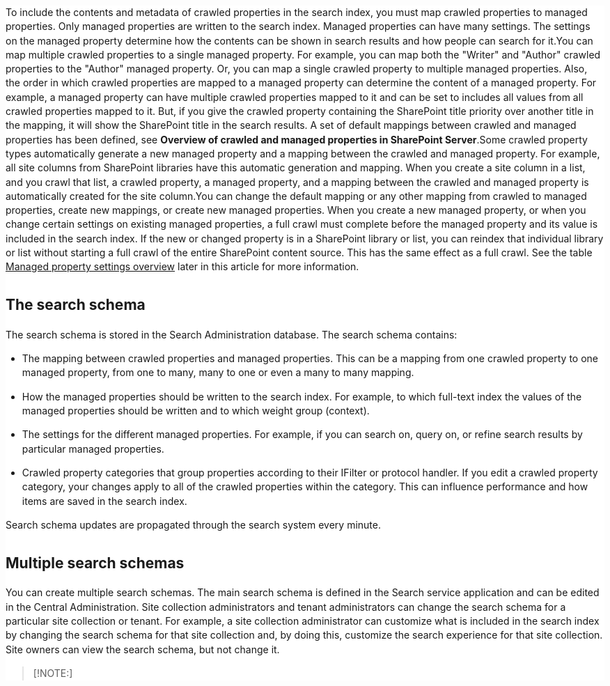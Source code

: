 To include the contents and metadata of crawled properties in the search index, you must map crawled properties to managed properties. Only managed properties are written to the search index. Managed properties can have many settings. The settings on the managed property determine how the contents can be shown in search results and how people can search for it.You can map multiple crawled properties to a single managed property. For example, you can map both the "Writer" and "Author" crawled properties to the "Author" managed property. Or, you can map a single crawled property to multiple managed properties. Also, the order in which crawled properties are mapped to a managed property can determine the content of a managed property. For example, a managed property can have multiple crawled properties mapped to it and can be set to includes all values from all crawled properties mapped to it. But, if you give the crawled property containing the SharePoint title priority over another title in the mapping, it will show the SharePoint title in the search results. A set of default mappings between crawled and managed properties has been defined, see **Overview of crawled and managed properties in SharePoint Server**.Some crawled property types automatically generate a new managed property and a mapping between the crawled and managed property. For example, all site columns from SharePoint libraries have this automatic generation and mapping. When you create a site column in a list, and you crawl that list, a crawled property, a managed property, and a mapping between the crawled and managed property is automatically created for the site column.You can change the default mapping or any other mapping from crawled to managed properties, create new mappings, or create new managed properties. When you create a new managed property, or when you change certain settings on existing managed properties, a full crawl must complete before the managed property and its value is included in the search index. If the new or changed property is in a SharePoint library or list, you can reindex that individual library or list without starting a full crawl of the entire SharePoint content source. This has the same effect as a full crawl. See the table  [Managed property settings overview](#MP_Overview) later in this article for more information.
## The search schema
<a name="search_schema"> </a>

The search schema is stored in the Search Administration database. The search schema contains: 
- The mapping between crawled properties and managed properties. This can be a mapping from one crawled property to one managed property, from one to many, many to one or even a many to many mapping. 
    
  
- How the managed properties should be written to the search index. For example, to which full-text index the values of the managed properties should be written and to which weight group (context).
    
  
- The settings for the different managed properties. For example, if you can search on, query on, or refine search results by particular managed properties.
    
  
- Crawled property categories that group properties according to their IFilter or protocol handler. If you edit a crawled property category, your changes apply to all of the crawled properties within the category. This can influence performance and how items are saved in the search index.
    
  
Search schema updates are propagated through the search system every minute.
## Multiple search schemas

You can create multiple search schemas. The main search schema is defined in the Search service application and can be edited in the Central Administration. Site collection administrators and tenant administrators can change the search schema for a particular site collection or tenant. For example, a site collection administrator can customize what is included in the search index by changing the search schema for that site collection and, by doing this, customize the search experience for that site collection. Site owners can view the search schema, but not change it. 
> [!NOTE:]
